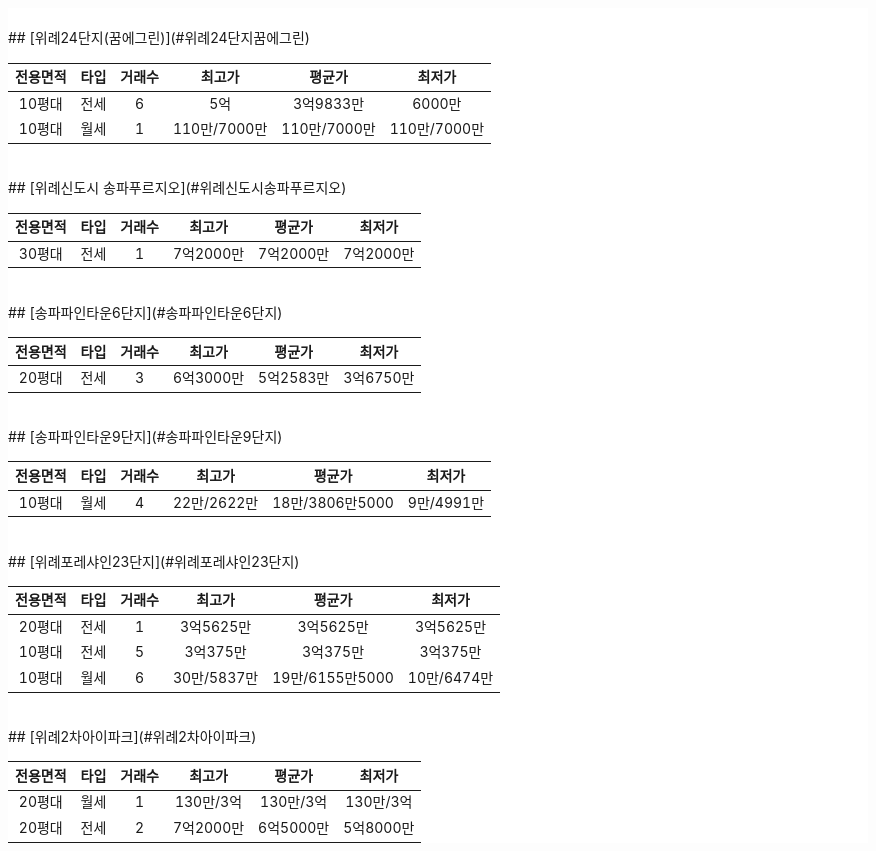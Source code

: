 <br/>
## [위례24단지(꿈에그린)](#위례24단지꿈에그린)

|전용면적|타입|거래수|최고가|평균가|최저가|
|:---:|:---:|:---:|:---:|:---:|:---:|
|10평대|<span class="deal-type-2">전세</span>|6|5억|3억9833만|6000만|
|10평대|<span class="deal-type-3">월세</span>|1|110만/7000만|110만/7000만|110만/7000만|

<br/>
## [위례신도시 송파푸르지오](#위례신도시송파푸르지오)

|전용면적|타입|거래수|최고가|평균가|최저가|
|:---:|:---:|:---:|:---:|:---:|:---:|
|30평대|<span class="deal-type-2">전세</span>|1|7억2000만|7억2000만|7억2000만|

<br/>
## [송파파인타운6단지](#송파파인타운6단지)

|전용면적|타입|거래수|최고가|평균가|최저가|
|:---:|:---:|:---:|:---:|:---:|:---:|
|20평대|<span class="deal-type-2">전세</span>|3|6억3000만|5억2583만|3억6750만|

<br/>
## [송파파인타운9단지](#송파파인타운9단지)

|전용면적|타입|거래수|최고가|평균가|최저가|
|:---:|:---:|:---:|:---:|:---:|:---:|
|10평대|<span class="deal-type-3">월세</span>|4|22만/2622만|18만/3806만5000|9만/4991만|

<br/>
## [위례포레샤인23단지](#위례포레샤인23단지)

|전용면적|타입|거래수|최고가|평균가|최저가|
|:---:|:---:|:---:|:---:|:---:|:---:|
|20평대|<span class="deal-type-2">전세</span>|1|3억5625만|3억5625만|3억5625만|
|10평대|<span class="deal-type-2">전세</span>|5|3억375만|3억375만|3억375만|
|10평대|<span class="deal-type-3">월세</span>|6|30만/5837만|19만/6155만5000|10만/6474만|

<br/>
## [위례2차아이파크](#위례2차아이파크)

|전용면적|타입|거래수|최고가|평균가|최저가|
|:---:|:---:|:---:|:---:|:---:|:---:|
|20평대|<span class="deal-type-3">월세</span>|1|130만/3억|130만/3억|130만/3억|
|20평대|<span class="deal-type-2">전세</span>|2|7억2000만|6억5000만|5억8000만|
